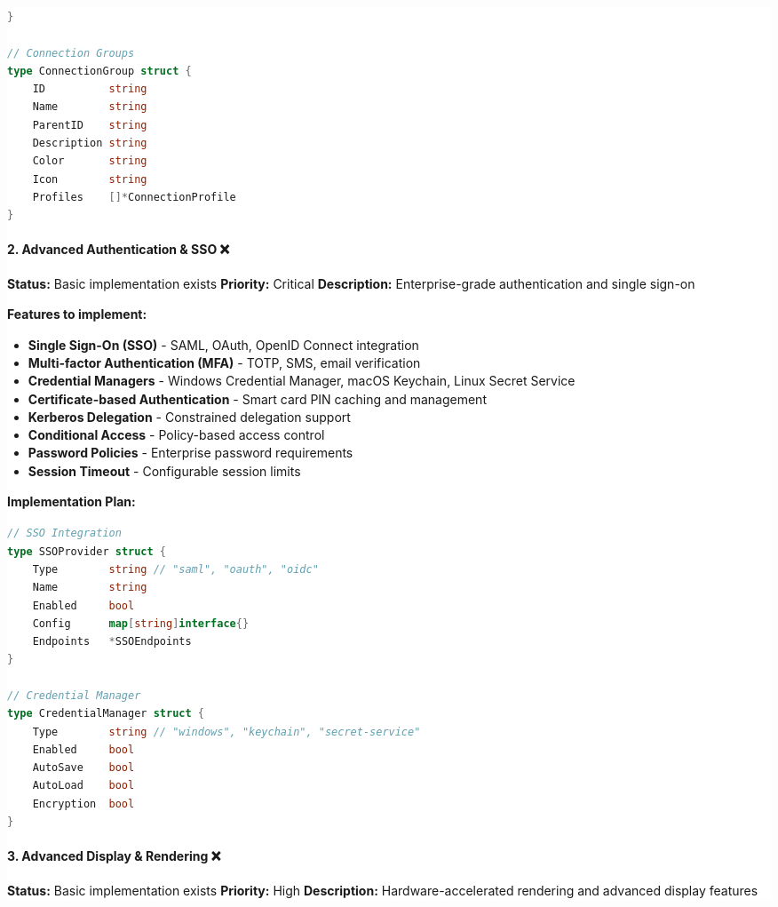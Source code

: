 ```go
}

// Connection Groups
type ConnectionGroup struct {
    ID          string
    Name        string
    ParentID    string
    Description string
    Color       string
    Icon        string
    Profiles    []*ConnectionProfile
}
```

#### **2. Advanced Authentication & SSO** ❌
**Status:** Basic implementation exists
**Priority:** Critical
**Description:** Enterprise-grade authentication and single sign-on

**Features to implement:**
- **Single Sign-On (SSO)** - SAML, OAuth, OpenID Connect integration
- **Multi-factor Authentication (MFA)** - TOTP, SMS, email verification
- **Credential Managers** - Windows Credential Manager, macOS Keychain, Linux Secret Service
- **Certificate-based Authentication** - Smart card PIN caching and management
- **Kerberos Delegation** - Constrained delegation support
- **Conditional Access** - Policy-based access control
- **Password Policies** - Enterprise password requirements
- **Session Timeout** - Configurable session limits

**Implementation Plan:**
```go
// SSO Integration
type SSOProvider struct {
    Type        string // "saml", "oauth", "oidc"
    Name        string
    Enabled     bool
    Config      map[string]interface{}
    Endpoints   *SSOEndpoints
}

// Credential Manager
type CredentialManager struct {
    Type        string // "windows", "keychain", "secret-service"
    Enabled     bool
    AutoSave    bool
    AutoLoad    bool
    Encryption  bool
}
```

#### **3. Advanced Display & Rendering** ❌
**Status:** Basic implementation exists
**Priority:** High
**Description:** Hardware-accelerated rendering and advanced display features
